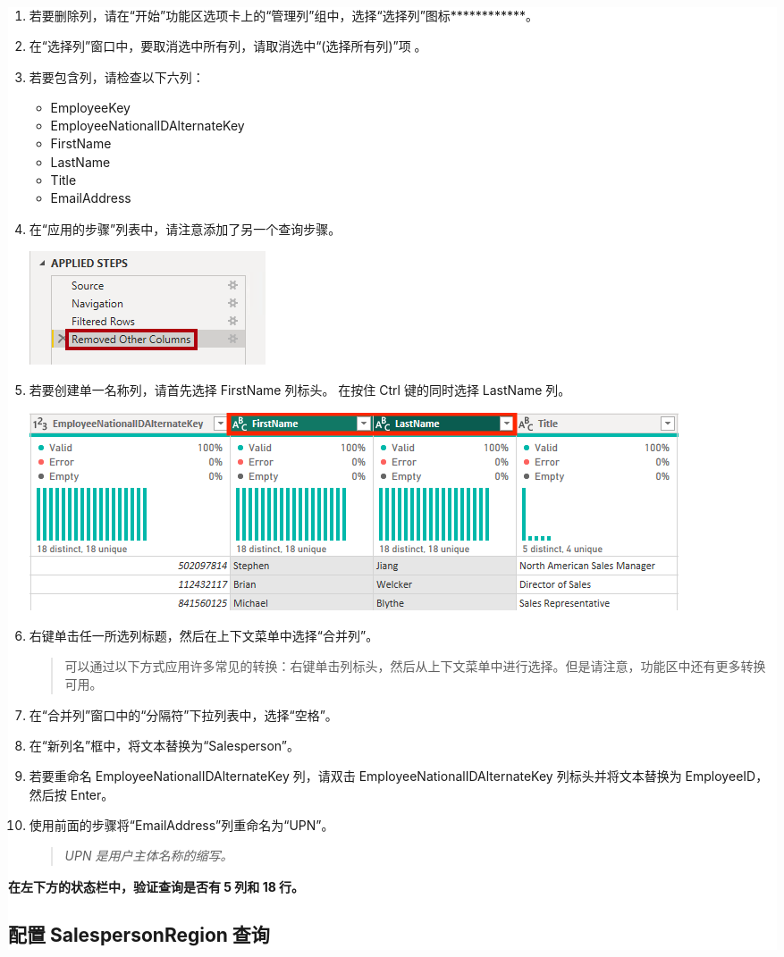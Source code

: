 1. 若要删除列，请在“开始”功能区选项卡上的“管理列”组中，选择“选择列”图标************。

1. 在“选择列”窗口中，要取消选中所有列，请取消选中“(选择所有列)”项 。

1. 若要包含列，请检查以下六列：

    - EmployeeKey
    - EmployeeNationalIDAlternateKey
    - FirstName
    - LastName
    - Title
    - EmailAddress

1. 在“应用的步骤”列表中，请注意添加了另一个查询步骤。

    ![已删除其他列步骤](Linked_image_Files/02-transform-data-power-bi_image21.png)

1. 若要创建单一名称列，请首先选择 FirstName 列标头。 在按住 Ctrl 键的同时选择 LastName 列。

    ![同时选择两列来创建单列](Linked_image_Files/02-transform-data-power-bi_image22.png)

1. 右键单击任一所选列标题，然后在上下文菜单中选择“合并列”。

    > 可以通过以下方式应用许多常见的转换：右键单击列标头，然后从上下文菜单中进行选择。但是请注意，功能区中还有更多转换可用。

1. 在“合并列”窗口中的“分隔符”下拉列表中，选择“空格”。

1. 在“新列名”框中，将文本替换为“Salesperson”。

1. 若要重命名 EmployeeNationalIDAlternateKey 列，请双击 EmployeeNationalIDAlternateKey 列标头并将文本替换为 EmployeeID，然后按 Enter。

1. 使用前面的步骤将“EmailAddress”列重命名为“UPN”。

    > *UPN 是用户主体名称的缩写。*

**在左下方的状态栏中，验证查询是否有 5 列和 18 行。**

## **配置 SalespersonRegion 查询**
